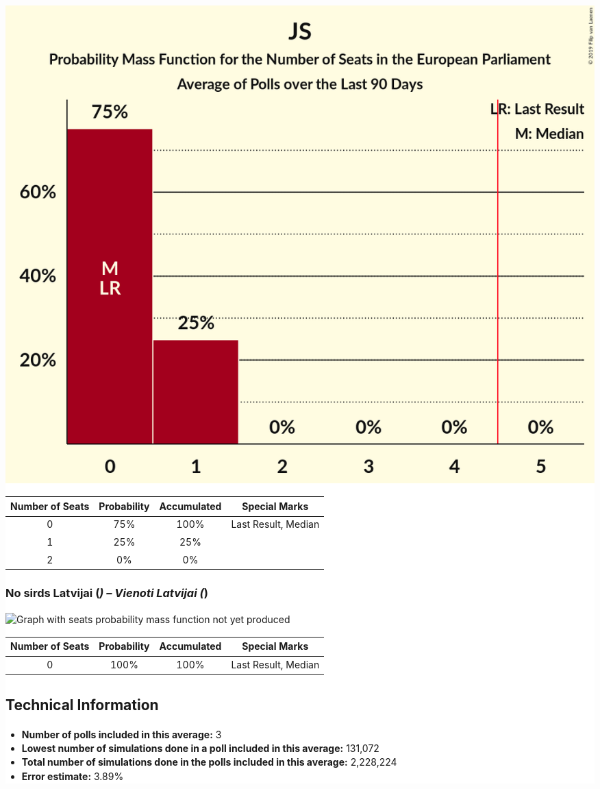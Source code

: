 ![Graph with seats probability mass function not yet produced](average-2019-05-14-coalitions-seats-pmf-js.png "Seats Probability Mass Function")

| Number of Seats | Probability | Accumulated | Special Marks |
|:---------------:|:-----------:|:-----------:|:-------------:|
| 0 | 75% | 100% | Last Result, Median |
| 1 | 25% | 25% |  |
| 2 | 0% | 0% |  |

### No sirds Latvijai (*) – Vienoti Latvijai (*)

![Graph with seats probability mass function not yet produced](average-2019-05-14-coalitions-seats-pmf-nsl–vl.png "Seats Probability Mass Function")

| Number of Seats | Probability | Accumulated | Special Marks |
|:---------------:|:-----------:|:-----------:|:-------------:|
| 0 | 100% | 100% | Last Result, Median |


## Technical Information

+ **Number of polls included in this average:** 3
+ **Lowest number of simulations done in a poll included in this average:** 131,072
+ **Total number of simulations done in the polls included in this average:** 2,228,224
+ **Error estimate:** 3.89%
